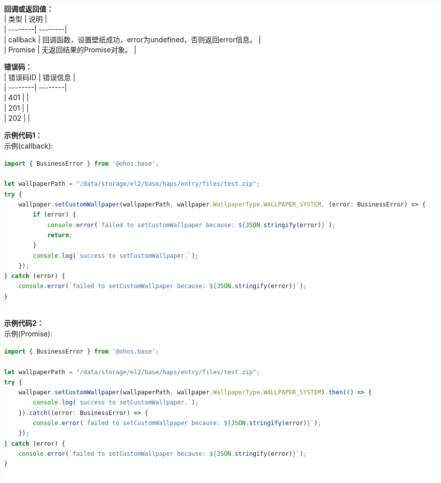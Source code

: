  **回调或返回值：**     
| 类型 | 说明 |  
| --------| --------|  
| callback | 回调函数，设置壁纸成功，error为undefined，否则返回error信息。 |  
| Promise<void> | 无返回结果的Promise对象。 |  
    
    
 **错误码：**     
| 错误码ID | 错误信息 |  
| --------| --------|  
| 401 |  |  
| 201 |  |  
| 202 |  |  
    
 **示例代码1：**   
示例(callback):  
```ts    
import { BusinessError } from '@ohos.base';  
  
let wallpaperPath = "/data/storage/el2/base/haps/entry/files/test.zip";  
try {  
    wallpaper.setCustomWallpaper(wallpaperPath, wallpaper.WallpaperType.WALLPAPER_SYSTEM, (error: BusinessError) => {  
        if (error) {  
            console.error(`failed to setCustomWallpaper because: ${JSON.stringify(error)}`);  
            return;  
        }  
        console.log(`success to setCustomWallpaper.`);  
    });  
} catch (error) {  
    console.error(`failed to setCustomWallpaper because: ${JSON.stringify(error)}`);  
}  
    
```    
  
    
 **示例代码2：**   
示例(Promise):  
```ts    
import { BusinessError } from '@ohos.base';  
  
let wallpaperPath = "/data/storage/el2/base/haps/entry/files/test.zip";  
try {  
    wallpaper.setCustomWallpaper(wallpaperPath, wallpaper.WallpaperType.WALLPAPER_SYSTEM).then(() => {  
        console.log(`success to setCustomWallpaper.`);  
    }).catch((error: BusinessError) => {  
        console.error(`failed to setCustomWallpaper because: ${JSON.stringify(error)}`);  
    });  
} catch (error) {  
    console.error(`failed to setCustomWallpaper because: ${JSON.stringify(error)}`);  
}  
    
```    
  